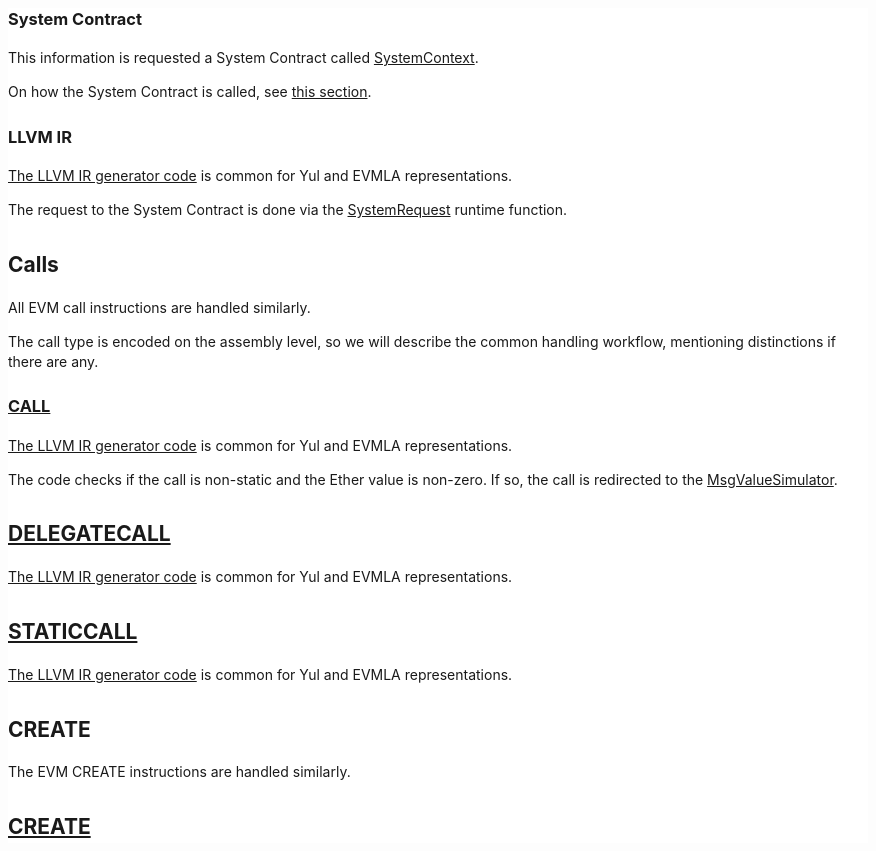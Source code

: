 ### System Contract

This information is requested a System Contract called [SystemContext](https://github.com/code-423n4/2023-10-zksync/blob/main/code/system-contracts/contracts/SystemContext.sol).

On how the System Contract is called, see [this section](https://github.com/code-423n4/2023-10-zksync/blob/main/docs/VM%20Section/How%20compiler%20works/system_contracts.md#environmental-data-storage).

### LLVM IR

[The LLVM IR generator code](https://github.com/matter-labs/era-compiler-llvm-context/blob/main/src/eravm/evm/context.rs#L167) is common for Yul and EVMLA representations.

The request to the System Contract is done via the [SystemRequest](https://github.com/matter-labs/era-compiler-llvm-context/blob/main/src/eravm/context/function/llvm_runtime.rs#L59) runtime function.

## Calls

All EVM call instructions are handled similarly.

The call type is encoded on the assembly level, so we will describe the common handling workflow, mentioning
distinctions if there are any.

### [CALL](https://www.evm.codes/#f1?fork=shanghai)

[The LLVM IR generator code](https://github.com/matter-labs/era-compiler-llvm-context/blob/main/src/eravm/evm/call.rs#L530)
is common for Yul and EVMLA representations.

The code checks if the call is non-static and the Ether value is non-zero. If so, the call is redirected to the
[MsgValueSimulator](https://github.com/code-423n4/2023-10-zksync/blob/main/docs/VM%20Section/How%20compiler%20works/system_contracts.md#ether-value-simulator).

## [DELEGATECALL](https://www.evm.codes/#f4?fork=shanghai)

[The LLVM IR generator code](https://github.com/matter-labs/era-compiler-llvm-context/blob/main/src/eravm/evm/call.rs#L530)
is common for Yul and EVMLA representations.

## [STATICCALL](https://www.evm.codes/#fa?fork=shanghai)

[The LLVM IR generator code](https://github.com/matter-labs/era-compiler-llvm-context/blob/main/src/eravm/evm/call.rs#L530)
is common for Yul and EVMLA representations.

## CREATE

The EVM CREATE instructions are handled similarly.

## [CREATE](https://www.evm.codes/#f0?fork=shanghai)
